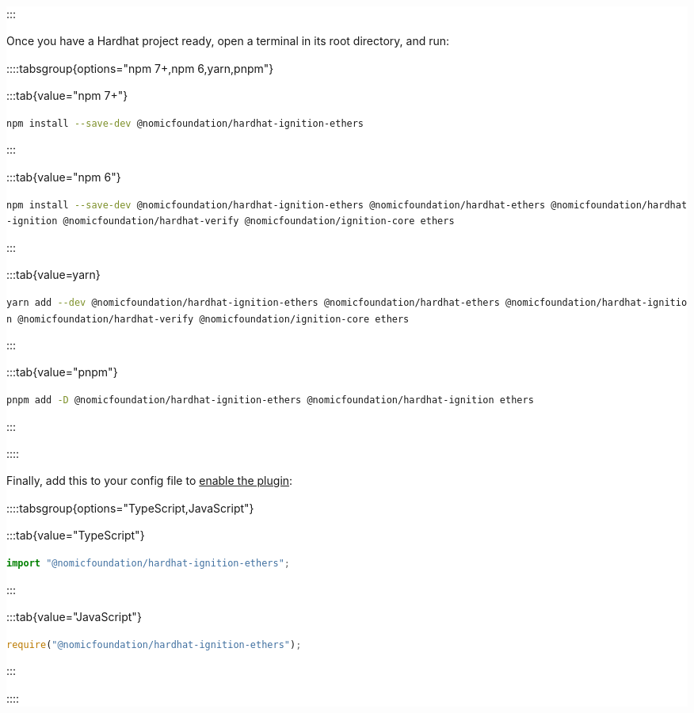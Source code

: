 :::

Once you have a Hardhat project ready, open a terminal in its root directory, and run:

::::tabsgroup{options="npm 7+,npm 6,yarn,pnpm"}

:::tab{value="npm 7+"}

```sh
npm install --save-dev @nomicfoundation/hardhat-ignition-ethers
```

:::

:::tab{value="npm 6"}

```sh
npm install --save-dev @nomicfoundation/hardhat-ignition-ethers @nomicfoundation/hardhat-ethers @nomicfoundation/hardhat-ignition @nomicfoundation/hardhat-verify @nomicfoundation/ignition-core ethers
```

:::

:::tab{value=yarn}

```sh
yarn add --dev @nomicfoundation/hardhat-ignition-ethers @nomicfoundation/hardhat-ethers @nomicfoundation/hardhat-ignition @nomicfoundation/hardhat-verify @nomicfoundation/ignition-core ethers
```

:::

:::tab{value="pnpm"}

```sh
pnpm add -D @nomicfoundation/hardhat-ignition-ethers @nomicfoundation/hardhat-ignition ethers
```

:::

::::

Finally, add this to your config file to [enable the plugin](../../../hardhat-runner/docs/guides/project-setup.md#plugins-and-dependencies):

::::tabsgroup{options="TypeScript,JavaScript"}

:::tab{value="TypeScript"}

```typescript
import "@nomicfoundation/hardhat-ignition-ethers";
```

:::

:::tab{value="JavaScript"}

```javascript
require("@nomicfoundation/hardhat-ignition-ethers");
```

:::

::::
